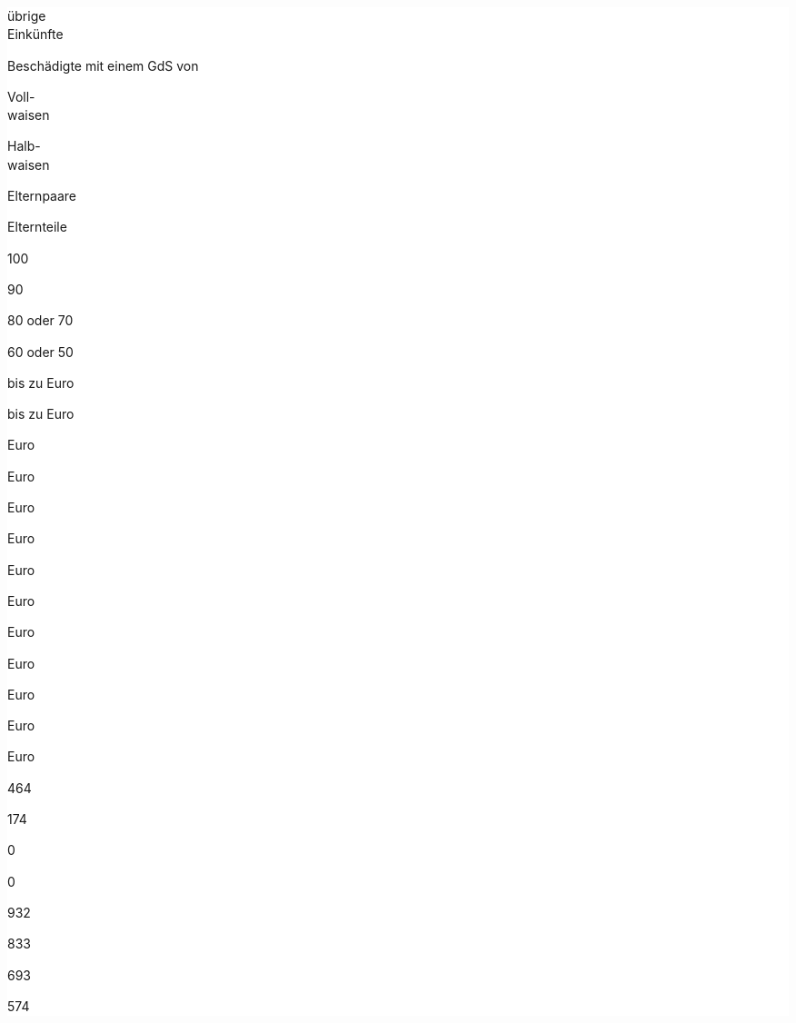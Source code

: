 übrige  
Einkünfte

Beschädigte mit einem GdS von

Voll-  
waisen

Halb-  
waisen

Elternpaare

Elternteile

100

90

80 oder 70

60 oder 50

bis zu Euro

bis zu Euro

Euro

Euro

Euro

Euro

Euro

Euro

Euro

Euro

Euro

Euro

Euro

464

174

0

0

932

833

693

574

